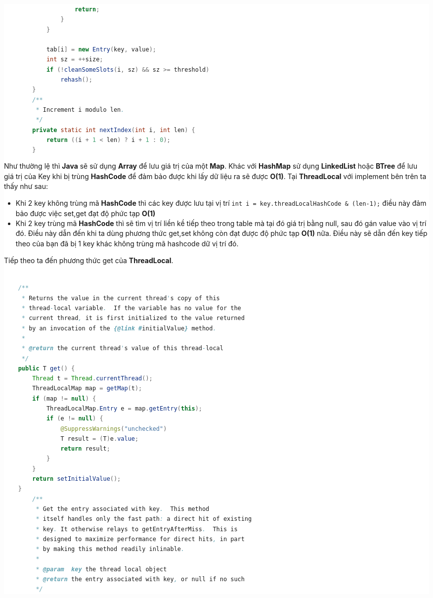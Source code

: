 ```java
                    return;
                }
            }

            tab[i] = new Entry(key, value);
            int sz = ++size;
            if (!cleanSomeSlots(i, sz) && sz >= threshold)
                rehash();
        }
        /**
         * Increment i modulo len.
         */
        private static int nextIndex(int i, int len) {
            return ((i + 1 < len) ? i + 1 : 0);
        }

```

Như thường lệ thì **Java** sẽ sử dụng **Array** để lưu giá trị của một **Map**. Khác với **HashMap** sử dụng **LinkedList** hoặc **BTree** để lưu giá trị của Key
khi bị trùng **HashCode** để đảm bảo được khi lấy dữ liệu ra sẽ được **O(1)**. Tại **ThreadLocal** với implement bên trên ta thấy như sau:
- Khi 2 key không trùng mã **HashCode** thì các key được lưu tại vị trí `int i = key.threadLocalHashCode & (len-1);` điều này đảm bảo được việc set,get đạt độ phức tạp **O(1)**
- Khi 2 key trùng mã **HashCode** thì sẽ tìm vị trí liền kề tiếp theo trong table mà tại đó giá trị bằng null, sau đó gán value vào vị trí đó. Điều này dẫn đến khi ta dùng
phương thức get,set không còn đạt được độ phức tạp **O(1)** nữa. Điều này sẽ dẫn đến key tiếp theo của bạn đã bị 1 key khác không trùng mã hashcode dữ vị trí đó.

Tiếp theo ta đến phương thức get của **ThreadLocal**.

```java

    /**
     * Returns the value in the current thread's copy of this
     * thread-local variable.  If the variable has no value for the
     * current thread, it is first initialized to the value returned
     * by an invocation of the {@link #initialValue} method.
     *
     * @return the current thread's value of this thread-local
     */
    public T get() {
        Thread t = Thread.currentThread();
        ThreadLocalMap map = getMap(t);
        if (map != null) {
            ThreadLocalMap.Entry e = map.getEntry(this);
            if (e != null) {
                @SuppressWarnings("unchecked")
                T result = (T)e.value;
                return result;
            }
        }
        return setInitialValue();
    }
        /**
         * Get the entry associated with key.  This method
         * itself handles only the fast path: a direct hit of existing
         * key. It otherwise relays to getEntryAfterMiss.  This is
         * designed to maximize performance for direct hits, in part
         * by making this method readily inlinable.
         *
         * @param  key the thread local object
         * @return the entry associated with key, or null if no such
         */
```